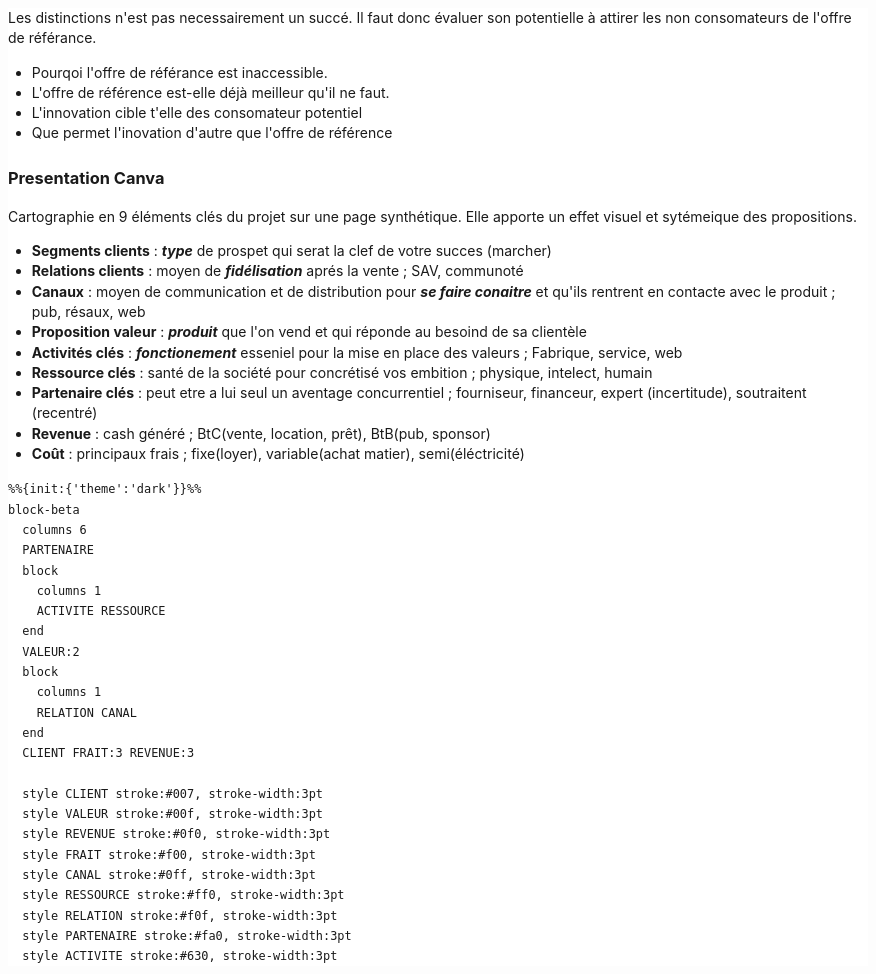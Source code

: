 Les distinctions n'est pas necessairement un succé. Il faut donc évaluer son potentielle à attirer les non consomateurs de l'offre de référance.

- Pourqoi l'offre de référance est inaccessible.
- L'offre de référence est-elle déjà meilleur qu'il ne faut.
- L'innovation cible t'elle des consomateur potentiel
- Que permet l'inovation d'autre que l'offre de référence

### Presentation Canva

Cartographie en 9 éléments clés du projet sur une page synthétique.
Elle apporte un effet visuel et sytémeique des propositions.

- **Segments clients** : ***type*** de prospet qui serat la clef de votre succes (marcher)
- **Relations clients** : moyen de ***fidélisation*** aprés la vente ; SAV, communoté
- **Canaux** : moyen de communication et de distribution pour ***se faire conaitre*** et qu'ils rentrent en contacte avec le produit ; pub, résaux, web
- **Proposition valeur** : ***produit*** que l'on vend et qui réponde au besoind de sa clientèle
- **Activités clés** : ***fonctionement*** esseniel pour la mise en place des valeurs ; Fabrique, service, web
- **Ressource clés** : santé de la société pour concrétisé vos embition ; physique, intelect, humain
- **Partenaire clés** : peut etre a lui seul un aventage concurrentiel ; fourniseur, financeur, expert (incertitude), soutraitent (recentré)
- **Revenue** : cash généré ; BtC(vente, location, prêt), BtB(pub, sponsor)
- **Coût** : principaux frais ; fixe(loyer), variable(achat matier), semi(éléctricité)

```mermaid
%%{init:{'theme':'dark'}}%%
block-beta
  columns 6
  PARTENAIRE
  block
    columns 1
    ACTIVITE RESSOURCE
  end
  VALEUR:2
  block
    columns 1
    RELATION CANAL
  end
  CLIENT FRAIT:3 REVENUE:3

  style CLIENT stroke:#007, stroke-width:3pt
  style VALEUR stroke:#00f, stroke-width:3pt
  style REVENUE stroke:#0f0, stroke-width:3pt
  style FRAIT stroke:#f00, stroke-width:3pt
  style CANAL stroke:#0ff, stroke-width:3pt
  style RESSOURCE stroke:#ff0, stroke-width:3pt
  style RELATION stroke:#f0f, stroke-width:3pt
  style PARTENAIRE stroke:#fa0, stroke-width:3pt
  style ACTIVITE stroke:#630, stroke-width:3pt
```

